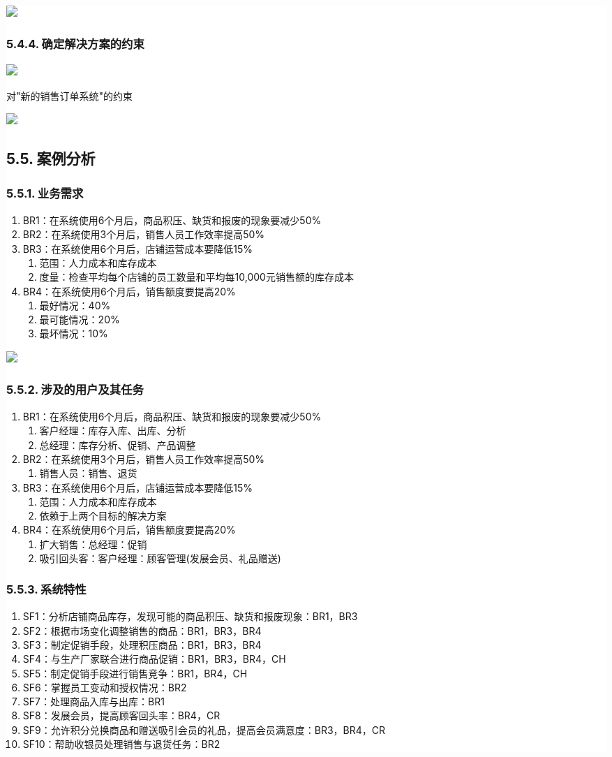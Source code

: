 ![](https://spricoder.oss-cn-shanghai.aliyuncs.com/2020-Demand-and-business-model-innovation/需求/img/book5/10.png)

### 5.4.4. 确定解决方案的约束
![](https://spricoder.oss-cn-shanghai.aliyuncs.com/2020-Demand-and-business-model-innovation/需求/img/book5/11.png)

对"新的销售订单系统"的约束

![](https://spricoder.oss-cn-shanghai.aliyuncs.com/2020-Demand-and-business-model-innovation/需求/img/book5/12.png)

## 5.5. 案例分析

### 5.5.1. 业务需求
1. BR1：在系统使用6个月后，商品积压、缺货和报废的现象要减少50%
2. BR2：在系统使用3个月后，销售人员工作效率提高50%
3. BR3：在系统使用6个月后，店铺运营成本要降低15%
   1. 范围：人力成本和库存成本
   2. 度量：检查平均每个店铺的员工数量和平均每10,000元销售额的库存成本
4. BR4：在系统使用6个月后，销售额度要提高20%
   1. 最好情况：40%
   2. 最可能情况：20%
   3. 最坏情况：10%

![](https://spricoder.oss-cn-shanghai.aliyuncs.com/2020-Demand-and-business-model-innovation/需求/img/book5/8.png)

### 5.5.2. 涉及的用户及其任务
1. BR1：在系统使用6个月后，商品积压、缺货和报废的现象要减少50%
   1. 客户经理：库存入库、出库、分析
   2. 总经理：库存分析、促销、产品调整
2. BR2：在系统使用3个月后，销售人员工作效率提高50%
   1. 销售人员：销售、退货
3. BR3：在系统使用6个月后，店铺运营成本要降低15%
   1. 范围：人力成本和库存成本
   2. 依赖于上两个目标的解决方案
4. BR4：在系统使用6个月后，销售额度要提高20%
   1. 扩大销售：总经理：促销
   2. 吸引回头客：客户经理：顾客管理(发展会员、礼品赠送)

### 5.5.3. 系统特性
1. SF1：分析店铺商品库存，发现可能的商品积压、缺货和报废现象：BR1，BR3
2. SF2：根据市场变化调整销售的商品：BR1，BR3，BR4
3. SF3：制定促销手段，处理积压商品：BR1，BR3，BR4
4. SF4：与生产厂家联合进行商品促销：BR1，BR3，BR4，CH
5. SF5：制定促销手段进行销售竞争：BR1，BR4，CH
6. SF6：掌握员工变动和授权情况：BR2
7. SF7：处理商品入库与出库：BR1
8. SF8：发展会员，提高顾客回头率：BR4，CR
9. SF9：允许积分兑换商品和赠送吸引会员的礼品，提高会员满意度：BR3，BR4，CR
10. SF10：帮助收银员处理销售与退货任务：BR2
